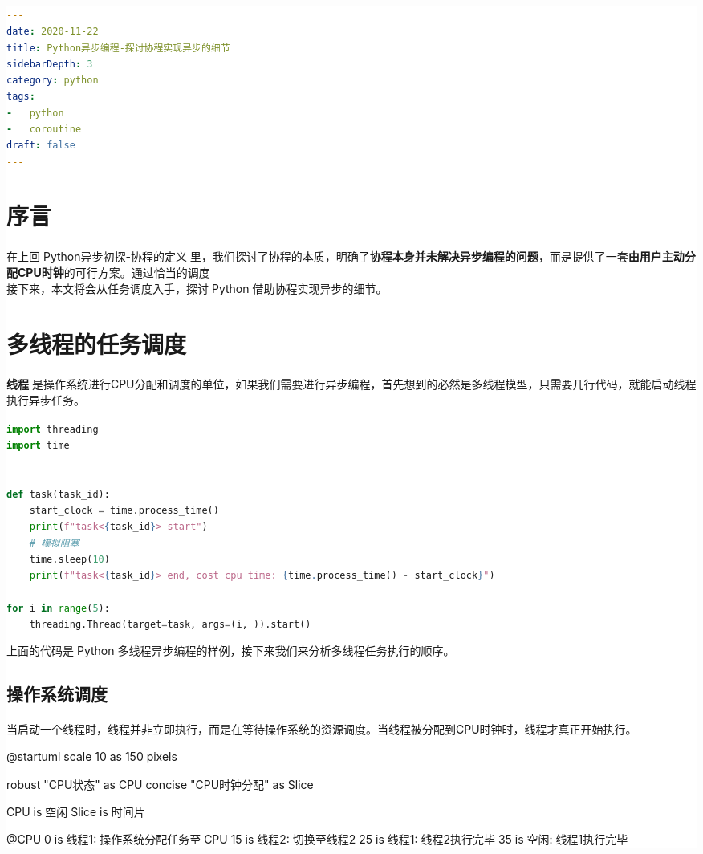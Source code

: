 ```yaml
---
date: 2020-11-22
title: Python异步编程-探讨协程实现异步的细节
sidebarDepth: 3
category: python
tags:
-   python
-   coroutine
draft: false
---
```

# 序言
在上回 [Python异步初探-协程的定义](/posts/2019/10/14/python异步初探-协程的定义.html) 里，我们探讨了协程的本质，明确了**协程本身并未解决异步编程的问题**，而是提供了一套**由用户主动分配CPU时钟**的可行方案。通过恰当的调度   
接下来，本文将会从任务调度入手，探讨 Python 借助协程实现异步的细节。

# 多线程的任务调度
**线程** 是操作系统进行CPU分配和调度的单位，如果我们需要进行异步编程，首先想到的必然是多线程模型，只需要几行代码，就能启动线程执行异步任务。
```python
import threading
import time


def task(task_id):
    start_clock = time.process_time()
    print(f"task<{task_id}> start")
    # 模拟阻塞
    time.sleep(10)
    print(f"task<{task_id}> end, cost cpu time: {time.process_time() - start_clock}")

for i in range(5):
    threading.Thread(target=task, args=(i, )).start()
```

上面的代码是 Python 多线程异步编程的样例，接下来我们来分析多线程任务执行的顺序。
## 操作系统调度
当启动一个线程时，线程并非立即执行，而是在等待操作系统的资源调度。当线程被分配到CPU时钟时，线程才真正开始执行。

@startuml
scale 10 as 150 pixels

robust "CPU状态" as CPU
concise "CPU时钟分配" as Slice

CPU is 空闲
Slice is 时间片

@CPU
0 is 线程1: 操作系统分配任务至 CPU
15 is 线程2: 切换至线程2
25 is 线程1: 线程2执行完毕
35 is 空闲: 线程1执行完毕
